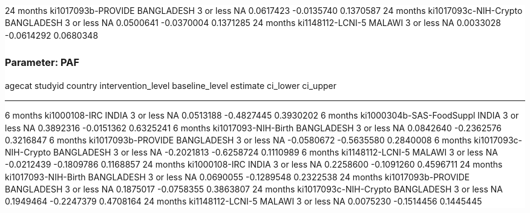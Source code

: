 24 months   ki1017093b-PROVIDE         BANGLADESH   3 or less            NA                 0.0617423   -0.0135740   0.1370587
24 months   ki1017093c-NIH-Crypto      BANGLADESH   3 or less            NA                 0.0500641   -0.0370004   0.1371285
24 months   ki1148112-LCNI-5           MALAWI       3 or less            NA                 0.0033028   -0.0614292   0.0680348


### Parameter: PAF


agecat      studyid                    country      intervention_level   baseline_level      estimate     ci_lower    ci_upper
----------  -------------------------  -----------  -------------------  ---------------  -----------  -----------  ----------
6 months    ki1000108-IRC              INDIA        3 or less            NA                 0.0513188   -0.4827445   0.3930202
6 months    ki1000304b-SAS-FoodSuppl   INDIA        3 or less            NA                 0.3892316   -0.0151362   0.6325241
6 months    ki1017093-NIH-Birth        BANGLADESH   3 or less            NA                 0.0842640   -0.2362576   0.3216847
6 months    ki1017093b-PROVIDE         BANGLADESH   3 or less            NA                -0.0580672   -0.5635580   0.2840008
6 months    ki1017093c-NIH-Crypto      BANGLADESH   3 or less            NA                -0.2021813   -0.6258724   0.1110989
6 months    ki1148112-LCNI-5           MALAWI       3 or less            NA                -0.0212439   -0.1809786   0.1168857
24 months   ki1000108-IRC              INDIA        3 or less            NA                 0.2258600   -0.1091260   0.4596711
24 months   ki1017093-NIH-Birth        BANGLADESH   3 or less            NA                 0.0690055   -0.1289548   0.2322538
24 months   ki1017093b-PROVIDE         BANGLADESH   3 or less            NA                 0.1875017   -0.0758355   0.3863807
24 months   ki1017093c-NIH-Crypto      BANGLADESH   3 or less            NA                 0.1949464   -0.2247379   0.4708164
24 months   ki1148112-LCNI-5           MALAWI       3 or less            NA                 0.0075230   -0.1514456   0.1445445
